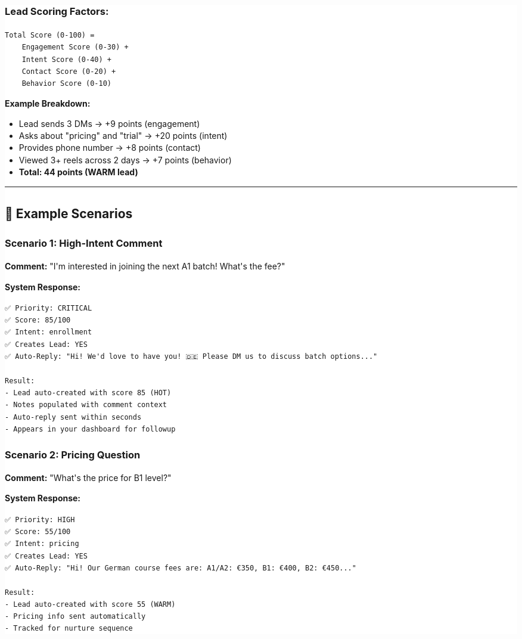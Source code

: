 ### Lead Scoring Factors:

```
Total Score (0-100) =
    Engagement Score (0-30) +
    Intent Score (0-40) +
    Contact Score (0-20) +
    Behavior Score (0-10)
```

**Example Breakdown:**
- Lead sends 3 DMs → +9 points (engagement)
- Asks about "pricing" and "trial" → +20 points (intent)
- Provides phone number → +8 points (contact)
- Viewed 3+ reels across 2 days → +7 points (behavior)
- **Total: 44 points (WARM lead)**

---

## 🎯 Example Scenarios

### Scenario 1: High-Intent Comment

**Comment:** "I'm interested in joining the next A1 batch! What's the fee?"

**System Response:**
```
✅ Priority: CRITICAL
✅ Score: 85/100
✅ Intent: enrollment
✅ Creates Lead: YES
✅ Auto-Reply: "Hi! We'd love to have you! 🇩🇪 Please DM us to discuss batch options..."

Result:
- Lead auto-created with score 85 (HOT)
- Notes populated with comment context
- Auto-reply sent within seconds
- Appears in your dashboard for followup
```

### Scenario 2: Pricing Question

**Comment:** "What's the price for B1 level?"

**System Response:**
```
✅ Priority: HIGH
✅ Score: 55/100
✅ Intent: pricing
✅ Creates Lead: YES
✅ Auto-Reply: "Hi! Our German course fees are: A1/A2: €350, B1: €400, B2: €450..."

Result:
- Lead auto-created with score 55 (WARM)
- Pricing info sent automatically
- Tracked for nurture sequence
```
